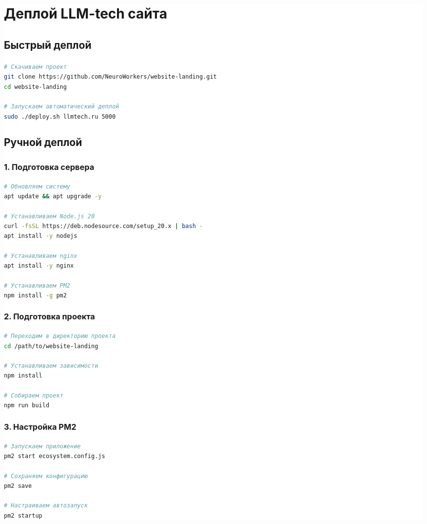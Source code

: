 # Деплой LLM-tech сайта

## Быстрый деплой

```bash
# Скачиваем проект
git clone https://github.com/NeuroWorkers/website-landing.git
cd website-landing

# Запускаем автоматический деплой
sudo ./deploy.sh llmtech.ru 5000
```

## Ручной деплой

### 1. Подготовка сервера

```bash
# Обновляем систему
apt update && apt upgrade -y

# Устанавливаем Node.js 20
curl -fsSL https://deb.nodesource.com/setup_20.x | bash -
apt install -y nodejs

# Устанавливаем nginx
apt install -y nginx

# Устанавливаем PM2
npm install -g pm2
```

### 2. Подготовка проекта

```bash
# Переходим в директорию проекта
cd /path/to/website-landing

# Устанавливаем зависимости
npm install

# Собираем проект
npm run build
```

### 3. Настройка PM2

```bash
# Запускаем приложение
pm2 start ecosystem.config.js

# Сохраняем конфигурацию
pm2 save

# Настраиваем автозапуск
pm2 startup
```
